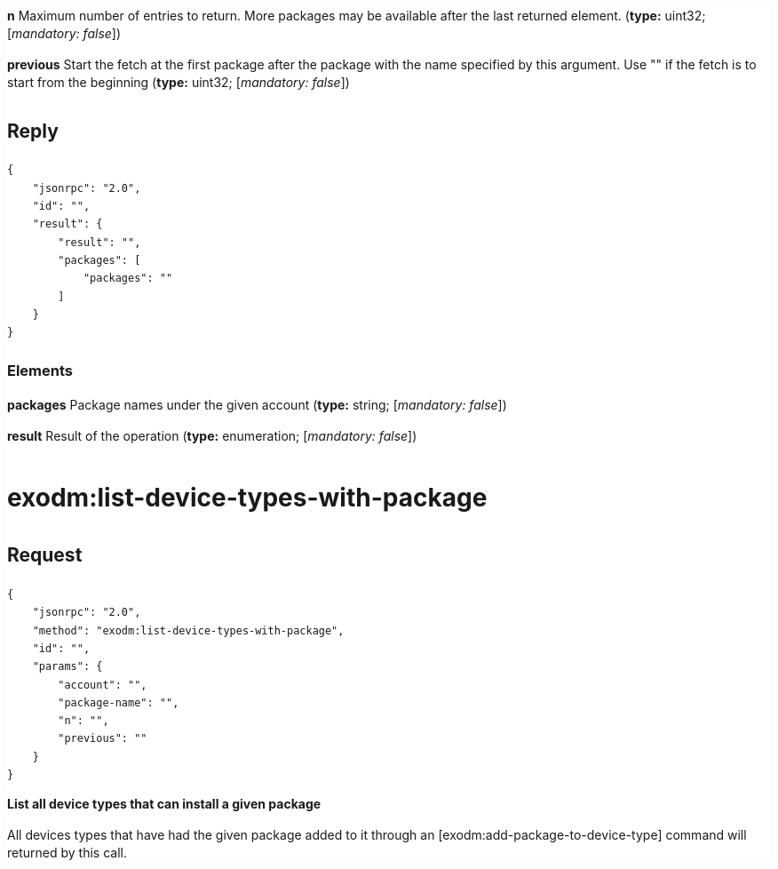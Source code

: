 **n** Maximum number of entries to return. More packages may be available after the last returned element. (**type:** uint32; [<em>mandatory: false</em>])

**previous** Start the fetch at the first package after the package with the name specified by this argument. Use "" if the fetch is to start from the beginning (**type:** uint32; [<em>mandatory: false</em>])





## Reply


    {
        "jsonrpc": "2.0",
        "id": "",
        "result": {
            "result": "",
            "packages": [
                "packages": ""
            ]
        }
    }


### Elements
**packages** Package names under the given account (**type:** string; [<em>mandatory: false</em>])

**result** Result of the operation (**type:** enumeration; [<em>mandatory: false</em>])





# exodm:list-device-types-with-package

## Request


    {
        "jsonrpc": "2.0",
        "method": "exodm:list-device-types-with-package",
        "id": "",
        "params": {
            "account": "",
            "package-name": "",
            "n": "",
            "previous": ""
        }
    }


**List all device types that can install a given package**

All devices types that have had the given package added to it through an [exodm:add-package-to-device-type] command will returned by this call.
